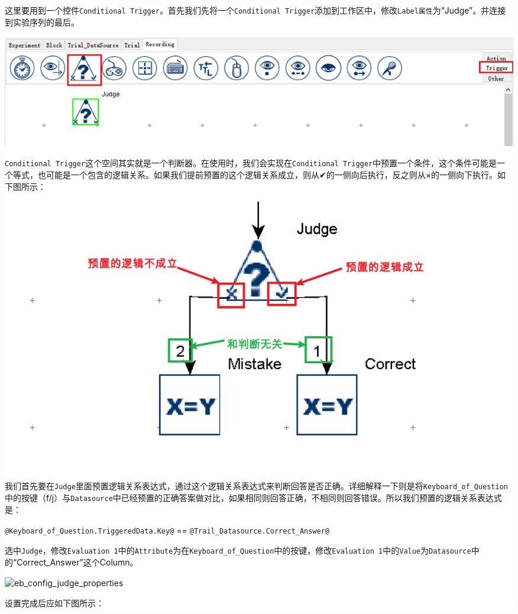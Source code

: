这里要用到一个控件`Conditional Trigger`。首先我们先将一个`Conditional Trigger`添加到工作区中，修改`Label属性`为“Judge”。并连接到实验序列的最后。

![eb_add_conditional](/assets/images/eb_add_conditional.png)

`Conditional Trigger`这个空间其实就是一个判断器。在使用时，我们会实现在`Conditional Trigger`中预置一个条件，这个条件可能是一个等式，也可能是一个包含的逻辑关系。如果我们提前预置的这个逻辑关系成立，则从✔︎的一侧向后执行，反之则从×的一侧向下执行。如下图所示：

![eb_conditional_explain](/assets/images/eb_conditional_explain.png)

我们首先要在`Judge`里面预置逻辑关系表达式，通过这个逻辑关系表达式来判断回答是否正确。详细解释一下则是将`Keyboard_of_Question`中的按键（f/j）与`Datasource`中已经预置的正确答案做对比，如果相同则回答正确，不相同则回答错误。所以我们预置的逻辑关系表达式是：

`@Keyboard_of_Question.TriggeredData.Key@` == `@Trail_Datasource.Correct_Answer@`

选中`Judge`，修改`Evaluation 1`中的`Attribute`为在`Keyboard_of_Question`中的按键，修改`Evaluation 1`中的`Value`为`Datasource`中的“Correct_Answer”这个Column。

![eb_config_judge_properties](/assets/images/eb_config_judge_properties.gif)

设置完成后应如下图所示：
